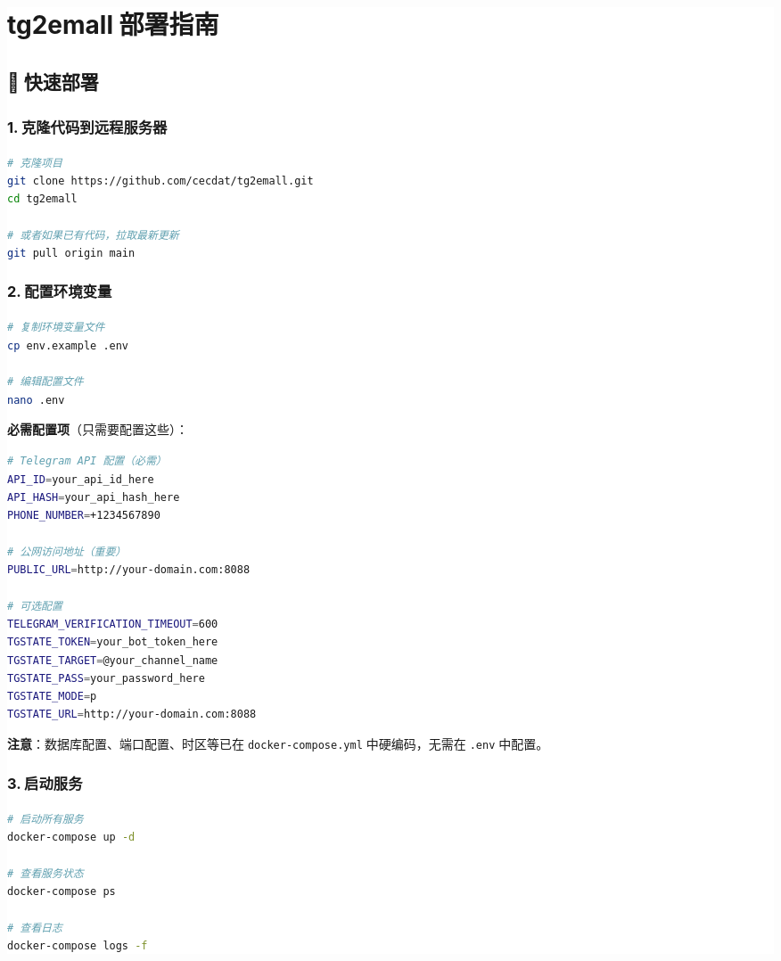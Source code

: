 # tg2emall 部署指南

## 🚀 快速部署

### 1. **克隆代码到远程服务器**
```bash
# 克隆项目
git clone https://github.com/cecdat/tg2emall.git
cd tg2emall

# 或者如果已有代码，拉取最新更新
git pull origin main
```

### 2. **配置环境变量**
```bash
# 复制环境变量文件
cp env.example .env

# 编辑配置文件
nano .env
```

**必需配置项**（只需要配置这些）：
```bash
# Telegram API 配置（必需）
API_ID=your_api_id_here
API_HASH=your_api_hash_here
PHONE_NUMBER=+1234567890

# 公网访问地址（重要）
PUBLIC_URL=http://your-domain.com:8088

# 可选配置
TELEGRAM_VERIFICATION_TIMEOUT=600
TGSTATE_TOKEN=your_bot_token_here
TGSTATE_TARGET=@your_channel_name
TGSTATE_PASS=your_password_here
TGSTATE_MODE=p
TGSTATE_URL=http://your-domain.com:8088
```

**注意**：数据库配置、端口配置、时区等已在 `docker-compose.yml` 中硬编码，无需在 `.env` 中配置。

### 3. **启动服务**
```bash
# 启动所有服务
docker-compose up -d

# 查看服务状态
docker-compose ps

# 查看日志
docker-compose logs -f
```
